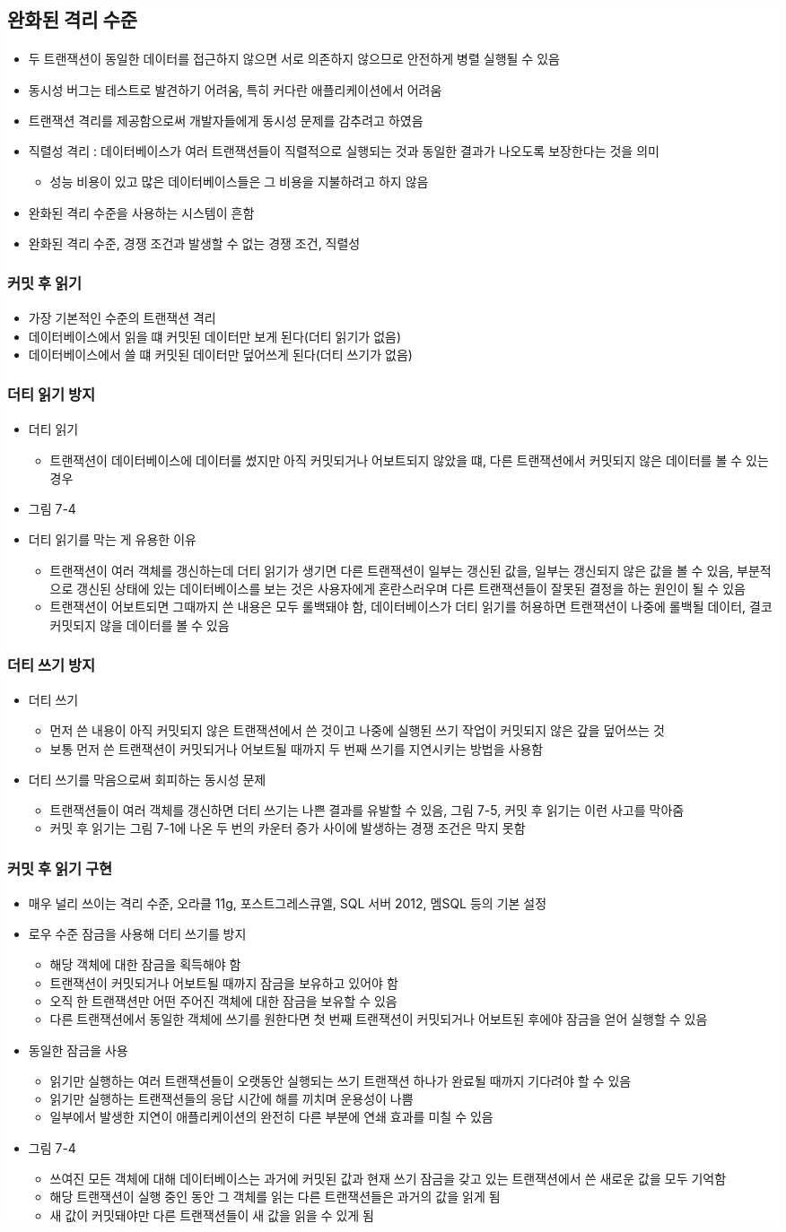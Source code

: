 ## 완화된 격리 수준

- 두 트랜잭션이 동일한 데이터를 접근하지 않으면 서로 의존하지 않으므로 안전하게 병렬 실행될 수 있음
- 동시성 버그는 테스트로 발견하기 어려움, 특히 커다란 애플리케이션에서 어려움
- 트랜잭션 격리를 제공함으로써 개발자들에게 동시성 문제를 감추려고 하였음

- 직렬성 격리 : 데이터베이스가 여러 트랜잭션들이 직렬적으로 실행되는 것과 동일한 결과가 나오도록 보장한다는 것을 의미
  - 성능 비용이 있고 많은 데이터베이스들은 그 비용을 지불하려고 하지 않음

- 완화된 격리 수준을 사용하는 시스템이 흔함
- 완화된 격리 수준, 경쟁 조건과 발생할 수 없는 경쟁 조건, 직렬성

### 커밋 후 읽기

- 가장 기본적인 수준의 트랜잭션 격리
- 데이터베이스에서 읽을 떄 커밋된 데이터만 보게 된다(더티 읽기가 없음)
- 데이터베이스에서 쓸 떄 커밋된 데이터만 덮어쓰게 된다(더티 쓰기가 없음)

### 더티 읽기 방지

- 더티 읽기
  - 트랜잭션이 데이터베이스에 데이터를 썼지만 아직 커밋되거나 어보트되지 않았을 떄, 다른 트랜잭션에서 커밋되지 않은 데이터를 볼 수 있는 경우

- 그림 7-4
- 더티 읽기를 막는 게 유용한 이유
  -  트랜잭션이 여러 객체를 갱신하는데 더티 읽기가 생기면 다른 트랜잭션이 일부는 갱신된 값을, 일부는 갱신되지 않은 값을 볼 수 있음, 부분적으로 갱신된 상태에 있는 데이터베이스를 보는 것은 사용자에게 혼란스러우며 다른 트랜잭션들이 잘못된 결정을 하는 원인이 될 수 있음
  -  트랜잭션이 어보트되면 그때까지 쓴 내용은 모두 롤백돼야 함, 데이터베이스가 더티 읽기를 허용하면 트랜잭션이 나중에 롤백될 데이터, 결코 커밋되지 않을 데이터를 볼 수 있음

### 더티 쓰기 방지

- 더티 쓰기
  - 먼저 쓴 내용이 아직 커밋되지 않은 트랜잭션에서 쓴 것이고 나중에 실행된 쓰기 작업이 커밋되지 않은 갚을 덮어쓰는 것
  - 보통 먼저 쓴 트랜잭션이 커밋되거나 어보트될 때까지 두 번째 쓰기를 지연시키는 방법을 사용함

- 더티 쓰기를 막음으로써 회피하는 동시성 문제
  - 트랜잭션들이 여러 객체를 갱신하면 더티 쓰기는 나쁜 결과를 유발할 수 있음, 그림 7-5, 커밋 후 읽기는 이런 사고를 막아줌
  - 커밋 후 읽기는 그림 7-1에 나온 두 번의 카운터 증가 사이에 발생하는 경쟁 조건은 막지 못함

### 커밋 후 읽기 구현

- 매우 널리 쓰이는 격리 수준, 오라클 11g, 포스트그레스큐엘, SQL 서버 2012, 멤SQL 등의 기본 설정
- 로우 수준 잠금을 사용해 더티 쓰기를 방지
  - 해당 객체에 대한 잠금을 획득해야 함
  - 트랜잭션이 커밋되거나 어보트될 때까지 잠금을 보유하고 있어야 함
  - 오직 한 트랜잭션만 어떤 주어진 객체에 대한 잠금을 보유할 수 있음
  - 다른 트랜잭션에서 동일한 객체에 쓰기를 원한다면 첫 번째 트랜잭션이 커밋되거나 어보트된 후에야 잠금을 얻어 실행할 수 있음

- 동일한 잠금을 사용
  - 읽기만 실행하는 여러 트랜잭션들이 오랫동안 실행되는 쓰기 트랜잭션 하나가 완료될 때까지 기다려야 할 수 있음
  - 읽기만 실행하는 트랜잭션들의 응답 시간에 해를 끼치며 운용성이 나쁨
  - 일부에서 발생한 지연이 애플리케이션의 완전히 다른 부분에 연쇄 효과를 미칠 수 있음

- 그림 7-4
  - 쓰여진 모든 객체에 대해 데이터베이스는 과거에 커밋된 값과 현재 쓰기 잠금을 갖고 있는 트랜잭션에서 쓴 새로운 값을 모두 기억함
  - 해당 트랜잭션이 실행 중인 동안 그 객체를 읽는 다른 트랜잭션들은 과거의 값을 읽게 됨
  - 새 값이 커밋돼야만 다른 트랜잭션들이 새 값을 읽을 수 있게 됨
